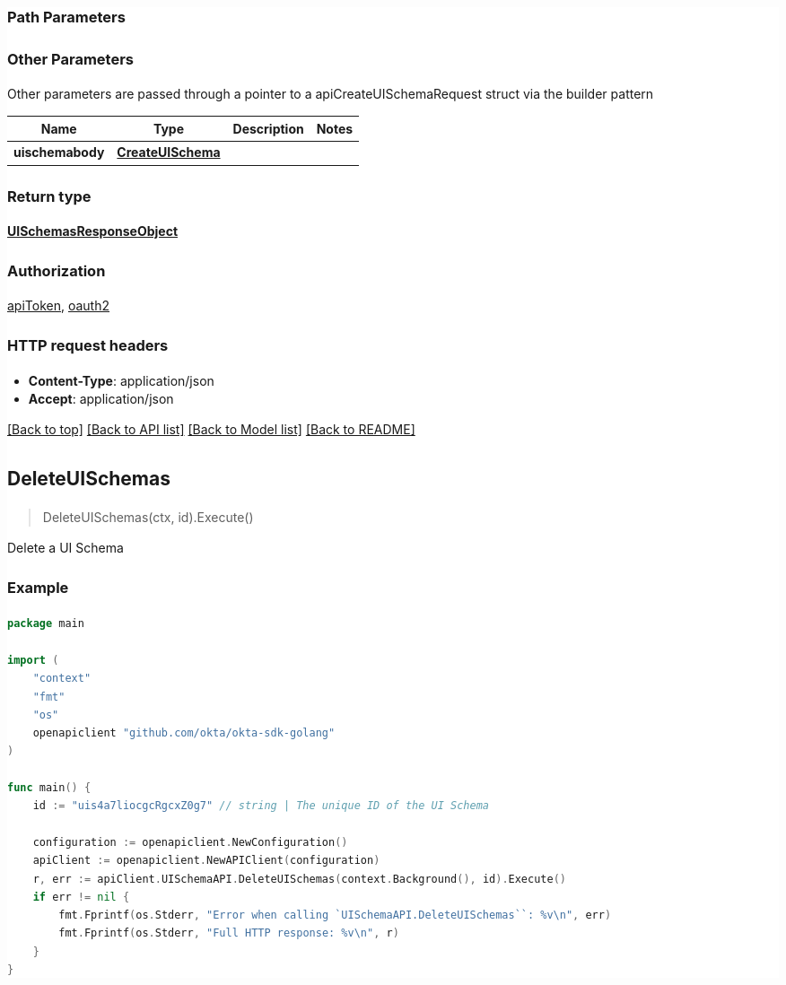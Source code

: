 ### Path Parameters



### Other Parameters

Other parameters are passed through a pointer to a apiCreateUISchemaRequest struct via the builder pattern


Name | Type | Description  | Notes
------------- | ------------- | ------------- | -------------
 **uischemabody** | [**CreateUISchema**](CreateUISchema.md) |  | 

### Return type

[**UISchemasResponseObject**](UISchemasResponseObject.md)

### Authorization

[apiToken](../README.md#apiToken), [oauth2](../README.md#oauth2)

### HTTP request headers

- **Content-Type**: application/json
- **Accept**: application/json

[[Back to top]](#) [[Back to API list]](../README.md#documentation-for-api-endpoints)
[[Back to Model list]](../README.md#documentation-for-models)
[[Back to README]](../README.md)


## DeleteUISchemas

> DeleteUISchemas(ctx, id).Execute()

Delete a UI Schema



### Example

```go
package main

import (
	"context"
	"fmt"
	"os"
	openapiclient "github.com/okta/okta-sdk-golang"
)

func main() {
	id := "uis4a7liocgcRgcxZ0g7" // string | The unique ID of the UI Schema

	configuration := openapiclient.NewConfiguration()
	apiClient := openapiclient.NewAPIClient(configuration)
	r, err := apiClient.UISchemaAPI.DeleteUISchemas(context.Background(), id).Execute()
	if err != nil {
		fmt.Fprintf(os.Stderr, "Error when calling `UISchemaAPI.DeleteUISchemas``: %v\n", err)
		fmt.Fprintf(os.Stderr, "Full HTTP response: %v\n", r)
	}
}
```
